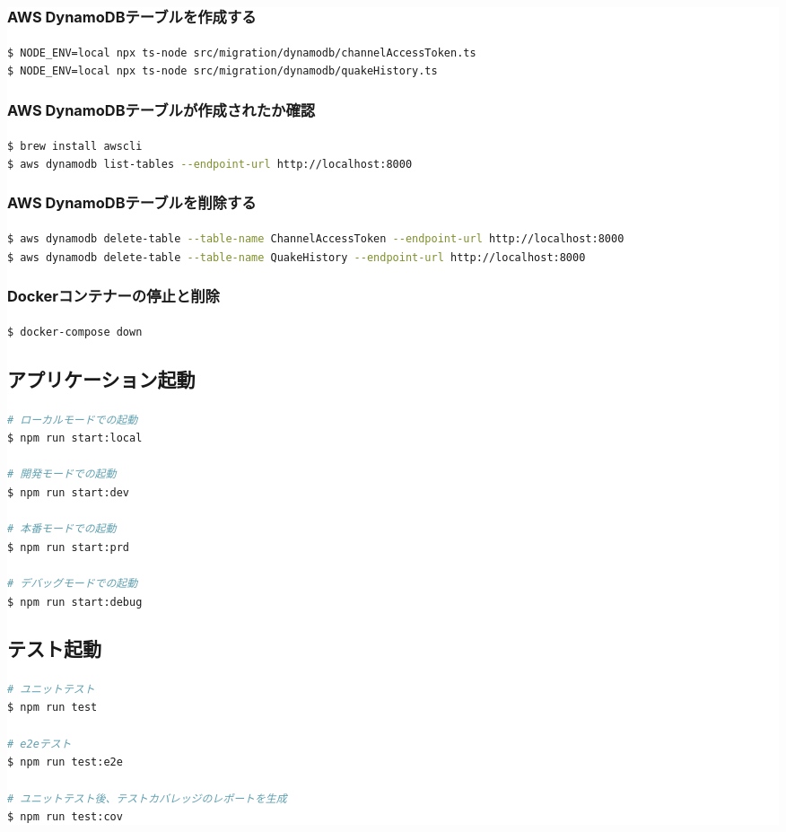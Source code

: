 ### AWS DynamoDBテーブルを作成する

```bash
$ NODE_ENV=local npx ts-node src/migration/dynamodb/channelAccessToken.ts
$ NODE_ENV=local npx ts-node src/migration/dynamodb/quakeHistory.ts
```

### AWS DynamoDBテーブルが作成されたか確認

```bash
$ brew install awscli
$ aws dynamodb list-tables --endpoint-url http://localhost:8000
```

### AWS DynamoDBテーブルを削除する

```bash
$ aws dynamodb delete-table --table-name ChannelAccessToken --endpoint-url http://localhost:8000
$ aws dynamodb delete-table --table-name QuakeHistory --endpoint-url http://localhost:8000
```

### Dockerコンテナーの停止と削除

```bash
$ docker-compose down
```

## アプリケーション起動

```bash
# ローカルモードでの起動
$ npm run start:local

# 開発モードでの起動
$ npm run start:dev

# 本番モードでの起動
$ npm run start:prd

# デバッグモードでの起動
$ npm run start:debug
```

## テスト起動

```bash
# ユニットテスト
$ npm run test

# e2eテスト
$ npm run test:e2e

# ユニットテスト後、テストカバレッジのレポートを生成
$ npm run test:cov
```
